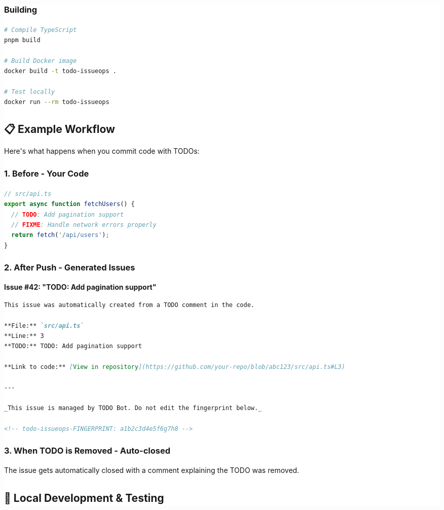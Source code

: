 ### Building

```bash
# Compile TypeScript
pnpm build

# Build Docker image
docker build -t todo-issueops .

# Test locally
docker run --rm todo-issueops
```

## 📋 Example Workflow

Here's what happens when you commit code with TODOs:

### 1. **Before** - Your Code

```typescript
// src/api.ts
export async function fetchUsers() {
  // TODO: Add pagination support
  // FIXME: Handle network errors properly
  return fetch('/api/users');
}
```

### 2. **After Push** - Generated Issues

**Issue #42: "TODO: Add pagination support"**

```markdown
This issue was automatically created from a TODO comment in the code.

**File:** `src/api.ts`
**Line:** 3
**TODO:** TODO: Add pagination support

**Link to code:** [View in repository](https://github.com/your-repo/blob/abc123/src/api.ts#L3)

---

_This issue is managed by TODO Bot. Do not edit the fingerprint below._

<!-- todo-issueops-FINGERPRINT: a1b2c3d4e5f6g7h8 -->
```

### 3. **When TODO is Removed** - Auto-closed

The issue gets automatically closed with a comment explaining the TODO was removed.

## 🧪 Local Development & Testing
